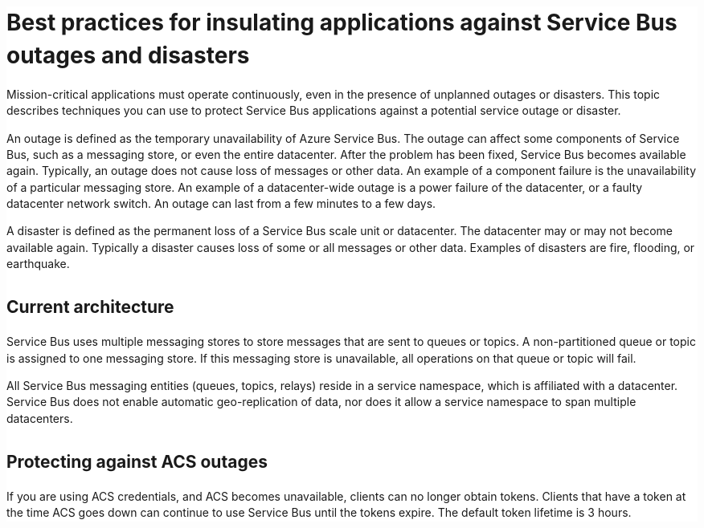 <properties 
   pageTitle="Insulating Service Bus applications against outages and disasters | Microsoft Azure"
   description="Describes techniques you can use to protect applications against a potential Service Bus outage."
   services="service-bus"
   documentationCenter="na"
   authors="sethmanheim"
   manager="timlt"
   editor="tysonn" /> 
<tags 
   ms.service="service-bus"
   ms.devlang="na"
   ms.topic="article"
   ms.tgt_pltfrm="na"
   ms.workload="na"
   ms.date="09/18/2015"
   ms.author="sethm" />

# Best practices for insulating applications against Service Bus outages and disasters

Mission-critical applications must operate continuously, even in the presence of unplanned outages or disasters. This topic describes techniques you can use to protect Service Bus applications against a potential service outage or disaster.

An outage is defined as the temporary unavailability of Azure Service Bus. The outage can affect some components of Service Bus, such as a messaging store, or even the entire datacenter. After the problem has been fixed, Service Bus becomes available again. Typically, an outage does not cause loss of messages or other data. An example of a component failure is the unavailability of a particular messaging store. An example of a datacenter-wide outage is a power failure of the datacenter, or a faulty datacenter network switch. An outage can last from a few minutes to a few days.

A disaster is defined as the permanent loss of a Service Bus scale unit or datacenter. The datacenter may or may not become available again. Typically a disaster causes loss of some or all messages or other data. Examples of disasters are fire, flooding, or earthquake.

## Current architecture

Service Bus uses multiple messaging stores to store messages that are sent to queues or topics. A non-partitioned queue or topic is assigned to one messaging store. If this messaging store is unavailable, all operations on that queue or topic will fail.

All Service Bus messaging entities (queues, topics, relays) reside in a service namespace, which is affiliated with a datacenter. Service Bus does not enable automatic geo-replication of data, nor does it allow a service namespace to span multiple datacenters.

## Protecting against ACS outages

If you are using ACS credentials, and ACS becomes unavailable, clients can no longer obtain tokens. Clients that have a token at the time ACS goes down can continue to use Service Bus until the tokens expire. The default token lifetime is 3 hours.
